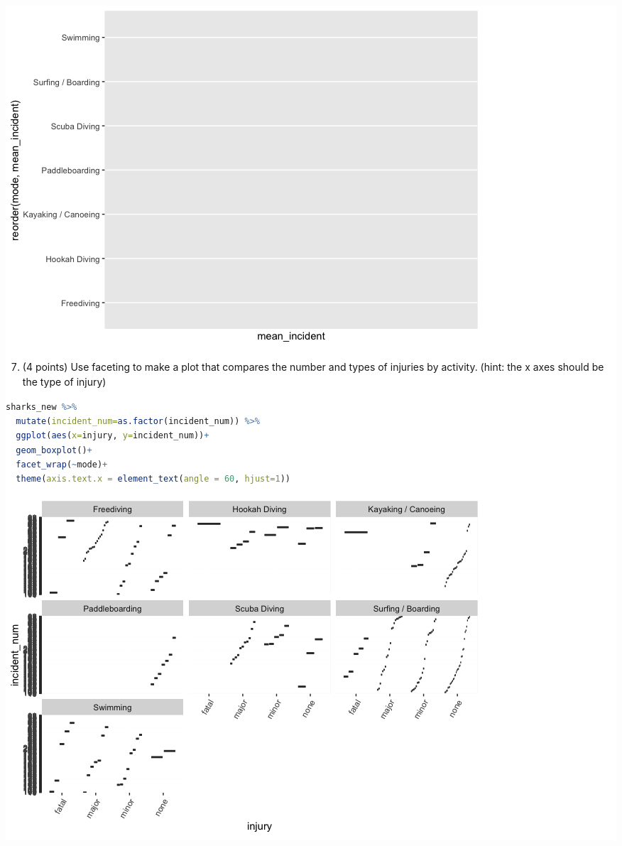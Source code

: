 ![](midterm2_files/figure-html/unnamed-chunk-13-1.png)

7. (4 points) Use faceting to make a plot that compares the number and types of injuries by activity. (hint: the x axes should be the type of injury) 

```r
sharks_new %>% 
  mutate(incident_num=as.factor(incident_num)) %>% 
  ggplot(aes(x=injury, y=incident_num))+
  geom_boxplot()+
  facet_wrap(~mode)+
  theme(axis.text.x = element_text(angle = 60, hjust=1))
```

![](midterm2_files/figure-html/unnamed-chunk-14-1.png)
